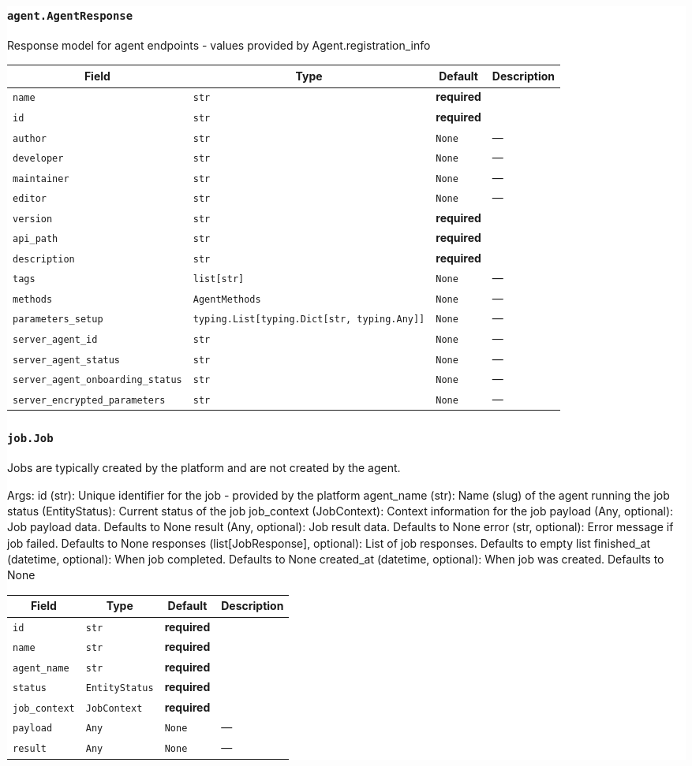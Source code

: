 ### `agent.AgentResponse`

Response model for agent endpoints - values provided by Agent.registration_info

| Field | Type | Default | Description |
|---|---|---|---|
| `name` | `str` | **required** |  |
| `id` | `str` | **required** |  |
| `author` | `str` | `None` | — |  |
| `developer` | `str` | `None` | — |  |
| `maintainer` | `str` | `None` | — |  |
| `editor` | `str` | `None` | — |  |
| `version` | `str` | **required** |  |
| `api_path` | `str` | **required** |  |
| `description` | `str` | **required** |  |
| `tags` | `list[str]` | `None` | — |  |
| `methods` | `AgentMethods` | `None` | — |  |
| `parameters_setup` | `typing.List[typing.Dict[str, typing.Any]]` | `None` | — |  |
| `server_agent_id` | `str` | `None` | — |  |
| `server_agent_status` | `str` | `None` | — |  |
| `server_agent_onboarding_status` | `str` | `None` | — |  |
| `server_encrypted_parameters` | `str` | `None` | — |  |

### `job.Job`

Jobs are typically created by the platform and are not created by the agent.

Args:
    id (str): Unique identifier for the job - provided by the platform
    agent_name (str): Name (slug) of the agent running the job
    status (EntityStatus): Current status of the job
    job_context (JobContext): Context information for the job
    payload (Any, optional): Job payload data. Defaults to None
    result (Any, optional): Job result data. Defaults to None
    error (str, optional): Error message if job failed. Defaults to None
    responses (list[JobResponse], optional): List of job responses. Defaults to empty list
    finished_at (datetime, optional): When job completed. Defaults to None
    created_at (datetime, optional): When job was created. Defaults to None

| Field | Type | Default | Description |
|---|---|---|---|
| `id` | `str` | **required** |  |
| `name` | `str` | **required** |  |
| `agent_name` | `str` | **required** |  |
| `status` | `EntityStatus` | **required** |  |
| `job_context` | `JobContext` | **required** |  |
| `payload` | `Any` | `None` | — |  |
| `result` | `Any` | `None` | — |  |
